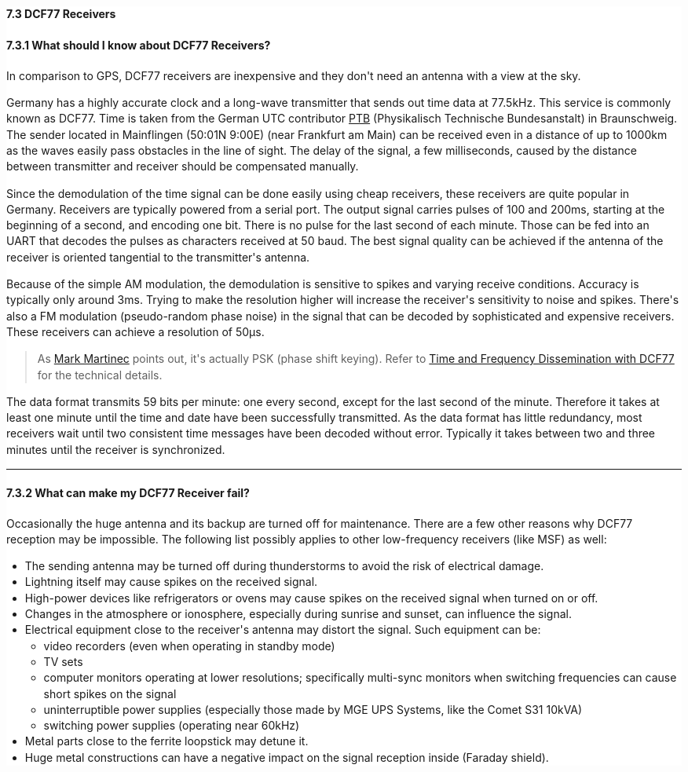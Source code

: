 #### 7.3 DCF77 Receivers

#### 7.3.1 What should I know about DCF77 Receivers?

In comparison to GPS, DCF77 receivers are inexpensive and they don't need an antenna with a view at the sky.

Germany has a highly accurate clock and a long-wave transmitter that sends out time data at 77.5kHz. This service is commonly known as DCF77. Time is taken from the German UTC contributor [PTB](https://www.ptb.de/cms/en.html) (Physikalisch Technische Bundesanstalt) in Braunschweig. The sender located in Mainflingen (50:01N 9:00E) (near Frankfurt am Main) can be received even in a distance of up to 1000km as the waves easily pass obstacles in the line of sight. The delay of the signal, a few milliseconds, caused by the distance between transmitter and receiver should be compensated manually.

Since the demodulation of the time signal can be done easily using cheap receivers, these receivers are quite popular in Germany. Receivers are typically powered from a serial port. The output signal carries pulses of 100 and 200ms, starting at the beginning of a second, and encoding one bit. There is no pulse for the last second of each minute. Those can be fed into an UART that decodes the pulses as characters received at 50 baud. The best signal quality can be achieved if the antenna of the receiver is oriented tangential to the transmitter's antenna.

Because of the simple AM modulation, the demodulation is sensitive to spikes and varying receive conditions. Accuracy is typically only around 3ms. Trying to make the resolution higher will increase the receiver's sensitivity to noise and spikes. There's also a FM modulation (pseudo-random phase noise) in the signal that can be decoded by sophisticated and expensive receivers. These receivers can achieve a resolution of 50&mu;s.

> As [Mark Martinec](mailto:mark.martinec@ijs.si) points out, it's actually PSK (phase shift keying). Refer to [Time and Frequency Dissemination with DCF77](https://www.ptb.de/cms/fileadmin/internet/fachabteilungen/abteilung_4/4.4_zeit_und_frequenz/pdf/2011_PTBMitt_50a_DCF77_engl.pdf) for the technical details.

The data format transmits 59 bits per minute: one every second, except for the last second of the minute. Therefore it takes at least one minute until the time and date have been successfully transmitted. As the data format has little redundancy, most receivers wait until two consistent time messages have been decoded without error. Typically it takes between two and three minutes until the receiver is synchronized.

* * *

#### 7.3.2 What can make my DCF77 Receiver fail?

Occasionally the huge antenna and its backup are turned off for maintenance. There are a few other reasons why DCF77 reception may be impossible. The following list possibly applies to other low-frequency receivers (like MSF) as well:

*   The sending antenna may be turned off during thunderstorms to avoid the risk of electrical damage.
*   Lightning itself may cause spikes on the received signal.
*   High-power devices like refrigerators or ovens may cause spikes on the received signal when turned on or off.
*   Changes in the atmosphere or ionosphere, especially during sunrise and sunset, can influence the signal.
*   Electrical equipment close to the receiver's antenna may distort the signal. Such equipment can be:
    * video recorders (even when operating in standby mode)
    *  TV sets
    *  computer monitors operating at lower resolutions; specifically multi-sync monitors when switching frequencies can cause short spikes on the signal
    * uninterruptible power supplies (especially those made by MGE UPS Systems, like the Comet S31 10kVA)
    * switching power supplies (operating near 60kHz)
*   Metal parts close to the ferrite loopstick may detune it.
*   Huge metal constructions can have a negative impact on the signal reception inside (Faraday shield).
